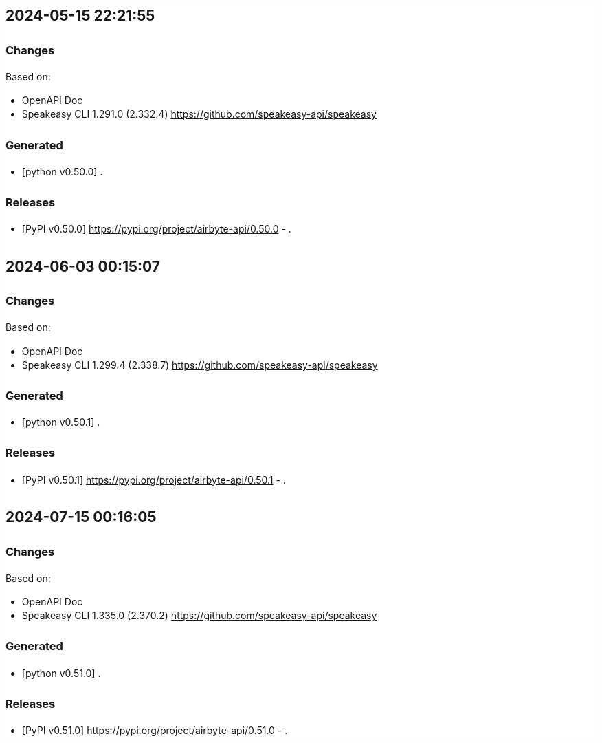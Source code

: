 ## 2024-05-15 22:21:55
### Changes
Based on:
- OpenAPI Doc  
- Speakeasy CLI 1.291.0 (2.332.4) https://github.com/speakeasy-api/speakeasy
### Generated
- [python v0.50.0] .
### Releases
- [PyPI v0.50.0] https://pypi.org/project/airbyte-api/0.50.0 - .

## 2024-06-03 00:15:07
### Changes
Based on:
- OpenAPI Doc  
- Speakeasy CLI 1.299.4 (2.338.7) https://github.com/speakeasy-api/speakeasy
### Generated
- [python v0.50.1] .
### Releases
- [PyPI v0.50.1] https://pypi.org/project/airbyte-api/0.50.1 - .

## 2024-07-15 00:16:05
### Changes
Based on:
- OpenAPI Doc  
- Speakeasy CLI 1.335.0 (2.370.2) https://github.com/speakeasy-api/speakeasy
### Generated
- [python v0.51.0] .
### Releases
- [PyPI v0.51.0] https://pypi.org/project/airbyte-api/0.51.0 - .